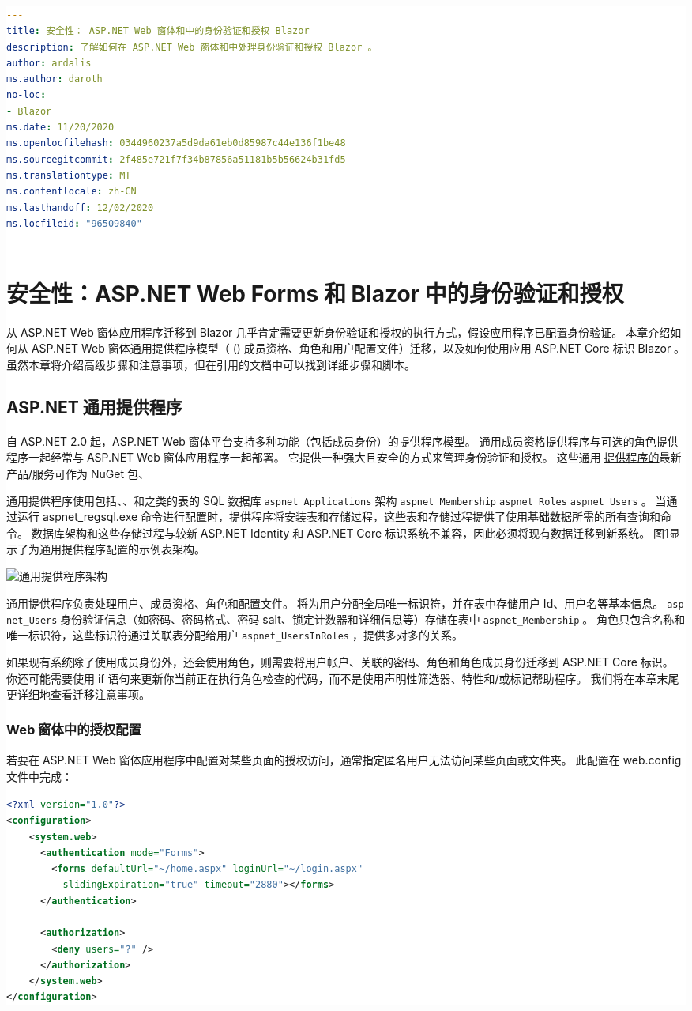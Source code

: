 ```yaml
---
title: 安全性： ASP.NET Web 窗体和中的身份验证和授权 Blazor
description: 了解如何在 ASP.NET Web 窗体和中处理身份验证和授权 Blazor 。
author: ardalis
ms.author: daroth
no-loc:
- Blazor
ms.date: 11/20/2020
ms.openlocfilehash: 0344960237a5d9da61eb0d85987c44e136f1be48
ms.sourcegitcommit: 2f485e721f7f34b87856a51181b5b56624b31fd5
ms.translationtype: MT
ms.contentlocale: zh-CN
ms.lasthandoff: 12/02/2020
ms.locfileid: "96509840"
---
```

# <a name="security-authentication-and-authorization-in-aspnet-web-forms-and-no-locblazor"></a>安全性：ASP.NET Web Forms 和 Blazor  中的身份验证和授权

从 ASP.NET Web 窗体应用程序迁移到 Blazor 几乎肯定需要更新身份验证和授权的执行方式，假设应用程序已配置身份验证。 本章介绍如何从 ASP.NET Web 窗体通用提供程序模型（ () 成员资格、角色和用户配置文件）迁移，以及如何使用应用 ASP.NET Core 标识 Blazor 。 虽然本章将介绍高级步骤和注意事项，但在引用的文档中可以找到详细步骤和脚本。

## <a name="aspnet-universal-providers"></a>ASP.NET 通用提供程序

自 ASP.NET 2.0 起，ASP.NET Web 窗体平台支持多种功能（包括成员身份）的提供程序模型。 通用成员资格提供程序与可选的角色提供程序一起经常与 ASP.NET Web 窗体应用程序一起部署。 它提供一种强大且安全的方式来管理身份验证和授权。 这些通用 [提供程序的](https://www.nuget.org/packages/Microsoft.AspNet.Providers)最新产品/服务可作为 NuGet 包、

通用提供程序使用包括、、和之类的表的 SQL 数据库 `aspnet_Applications` 架构 `aspnet_Membership` `aspnet_Roles` `aspnet_Users` 。 当通过运行 [aspnet_regsql.exe 命令](/previous-versions/ms229862(v=vs.140))进行配置时，提供程序将安装表和存储过程，这些表和存储过程提供了使用基础数据所需的所有查询和命令。 数据库架构和这些存储过程与较新 ASP.NET Identity 和 ASP.NET Core 标识系统不兼容，因此必须将现有数据迁移到新系统。 图1显示了为通用提供程序配置的示例表架构。

![通用提供程序架构](./media/security/membership-tables.png)

通用提供程序负责处理用户、成员资格、角色和配置文件。 将为用户分配全局唯一标识符，并在表中存储用户 Id、用户名等基本信息。 `aspnet_Users` 身份验证信息（如密码、密码格式、密码 salt、锁定计数器和详细信息等）存储在表中 `aspnet_Membership` 。 角色只包含名称和唯一标识符，这些标识符通过关联表分配给用户 `aspnet_UsersInRoles` ，提供多对多的关系。

如果现有系统除了使用成员身份外，还会使用角色，则需要将用户帐户、关联的密码、角色和角色成员身份迁移到 ASP.NET Core 标识。 你还可能需要使用 if 语句来更新你当前正在执行角色检查的代码，而不是使用声明性筛选器、特性和/或标记帮助程序。 我们将在本章末尾更详细地查看迁移注意事项。

### <a name="authorization-configuration-in-web-forms"></a>Web 窗体中的授权配置

若要在 ASP.NET Web 窗体应用程序中配置对某些页面的授权访问，通常指定匿名用户无法访问某些页面或文件夹。 此配置在 web.config 文件中完成：

```xml
<?xml version="1.0"?>
<configuration>
    <system.web>
      <authentication mode="Forms">
        <forms defaultUrl="~/home.aspx" loginUrl="~/login.aspx"
          slidingExpiration="true" timeout="2880"></forms>
      </authentication>

      <authorization>
        <deny users="?" />
      </authorization>
    </system.web>
</configuration>
```
